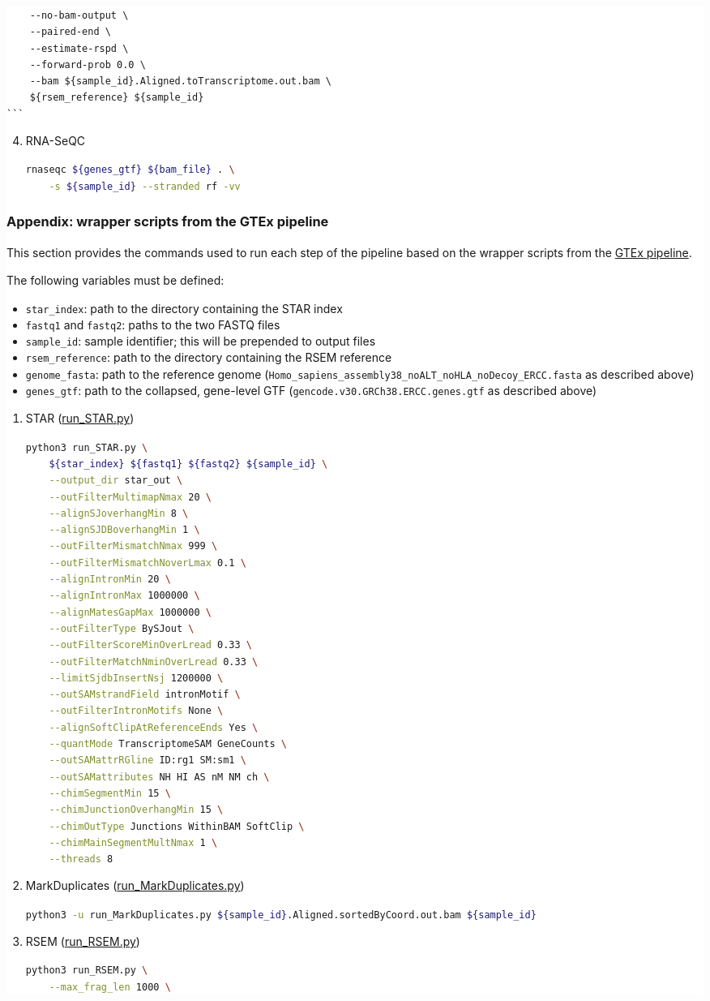         --no-bam-output \
        --paired-end \
        --estimate-rspd \
        --forward-prob 0.0 \
        --bam ${sample_id}.Aligned.toTranscriptome.out.bam \
        ${rsem_reference} ${sample_id}
    ```
4. RNA-SeQC
    ```bash
    rnaseqc ${genes_gtf} ${bam_file} . \
        -s ${sample_id} --stranded rf -vv
    ```

### Appendix: wrapper scripts from the GTEx pipeline
This section provides the commands used to run each step of the pipeline based on the wrapper scripts from the [GTEx pipeline](https://github.com/broadinstitute/gtex-pipeline/tree/master/rnaseq).

The following variables must be defined:
* `star_index`: path to the directory containing the STAR index
* `fastq1` and `fastq2`: paths to the two FASTQ files
* `sample_id`: sample identifier; this will be prepended to output files
* `rsem_reference`: path to the directory containing the RSEM reference
* `genome_fasta`: path to the reference genome (`Homo_sapiens_assembly38_noALT_noHLA_noDecoy_ERCC.fasta` as described above)
* `genes_gtf`: path to the collapsed, gene-level GTF (`gencode.v30.GRCh38.ERCC.genes.gtf` as described above)

1. STAR ([run_STAR.py](rnaseq/src/run_STAR.py))
    ```bash
    python3 run_STAR.py \
        ${star_index} ${fastq1} ${fastq2} ${sample_id} \
        --output_dir star_out \
        --outFilterMultimapNmax 20 \
        --alignSJoverhangMin 8 \
        --alignSJDBoverhangMin 1 \
        --outFilterMismatchNmax 999 \
        --outFilterMismatchNoverLmax 0.1 \
        --alignIntronMin 20 \
        --alignIntronMax 1000000 \
        --alignMatesGapMax 1000000 \
        --outFilterType BySJout \
        --outFilterScoreMinOverLread 0.33 \
        --outFilterMatchNminOverLread 0.33 \
        --limitSjdbInsertNsj 1200000 \
        --outSAMstrandField intronMotif \
        --outFilterIntronMotifs None \
        --alignSoftClipAtReferenceEnds Yes \
        --quantMode TranscriptomeSAM GeneCounts \
        --outSAMattrRGline ID:rg1 SM:sm1 \
        --outSAMattributes NH HI AS nM NM ch \
        --chimSegmentMin 15 \
        --chimJunctionOverhangMin 15 \
        --chimOutType Junctions WithinBAM SoftClip \
        --chimMainSegmentMultNmax 1 \
        --threads 8
    ```
2. MarkDuplicates ([run_MarkDuplicates.py](rnaseq/src/run_MarkDuplicates.py))
    ```bash
    python3 -u run_MarkDuplicates.py ${sample_id}.Aligned.sortedByCoord.out.bam ${sample_id}
    ```
3. RSEM ([run_RSEM.py](rnaseq/src/run_RSEM.py))
    ```bash
    python3 run_RSEM.py \
        --max_frag_len 1000 \